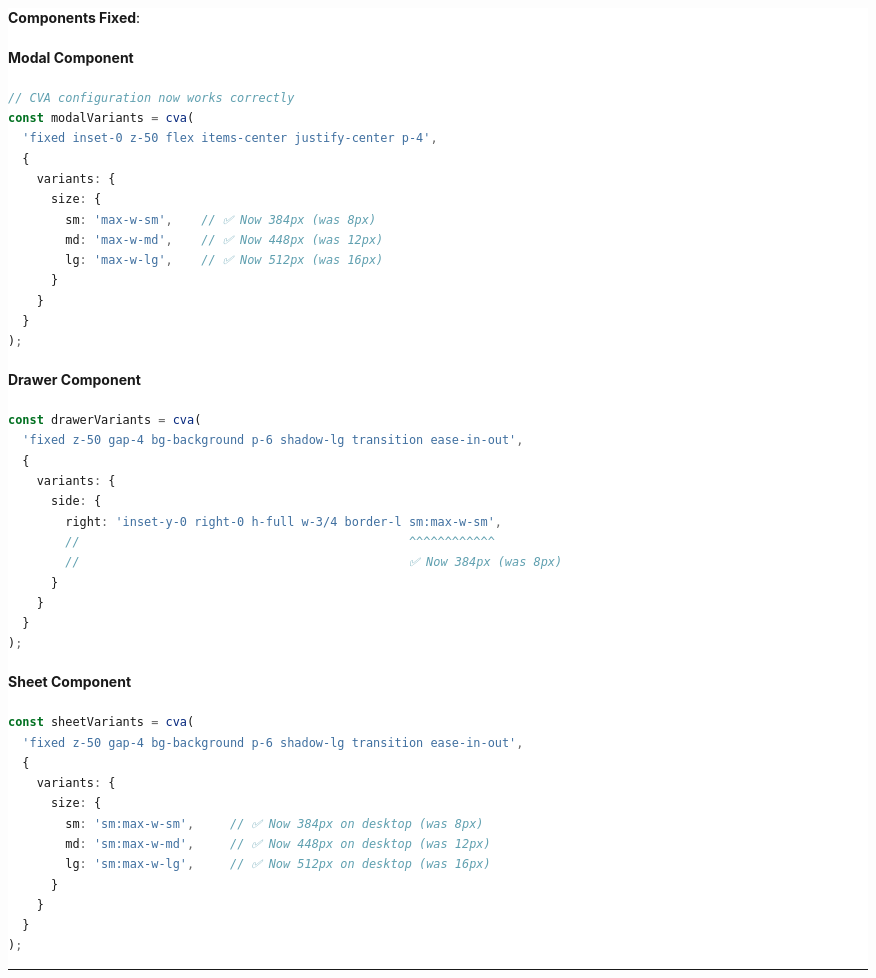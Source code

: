 **Components Fixed**:

#### Modal Component
```typescript
// CVA configuration now works correctly
const modalVariants = cva(
  'fixed inset-0 z-50 flex items-center justify-center p-4',
  {
    variants: {
      size: {
        sm: 'max-w-sm',    // ✅ Now 384px (was 8px)
        md: 'max-w-md',    // ✅ Now 448px (was 12px)
        lg: 'max-w-lg',    // ✅ Now 512px (was 16px)
      }
    }
  }
);
```

#### Drawer Component  
```typescript
const drawerVariants = cva(
  'fixed z-50 gap-4 bg-background p-6 shadow-lg transition ease-in-out',
  {
    variants: {
      side: {
        right: 'inset-y-0 right-0 h-full w-3/4 border-l sm:max-w-sm',
        //                                              ^^^^^^^^^^^^ 
        //                                              ✅ Now 384px (was 8px)
      }
    }
  }
);
```

#### Sheet Component
```typescript
const sheetVariants = cva(
  'fixed z-50 gap-4 bg-background p-6 shadow-lg transition ease-in-out',
  {
    variants: {
      size: {
        sm: 'sm:max-w-sm',     // ✅ Now 384px on desktop (was 8px)
        md: 'sm:max-w-md',     // ✅ Now 448px on desktop (was 12px)
        lg: 'sm:max-w-lg',     // ✅ Now 512px on desktop (was 16px)
      }
    }
  }
);
```

---
